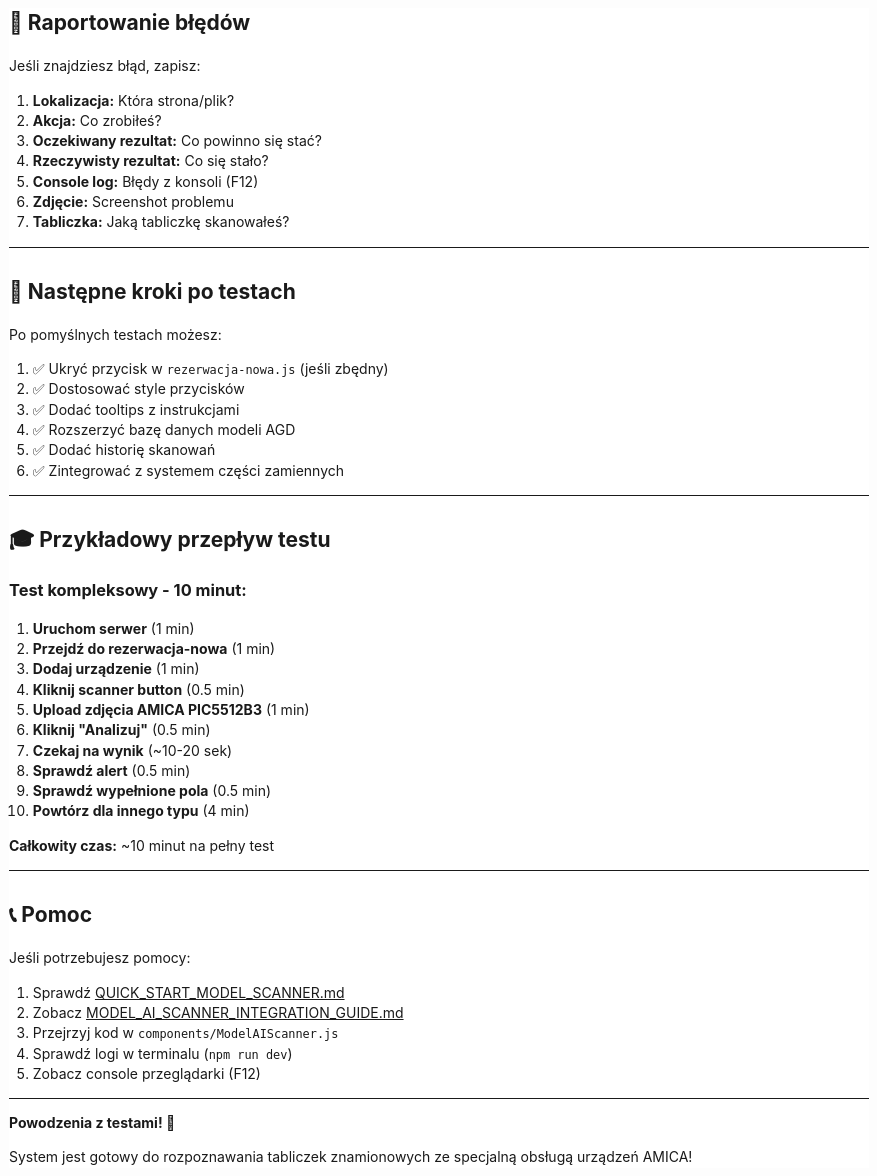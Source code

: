 
## 📝 Raportowanie błędów

Jeśli znajdziesz błąd, zapisz:

1. **Lokalizacja:** Która strona/plik?
2. **Akcja:** Co zrobiłeś?
3. **Oczekiwany rezultat:** Co powinno się stać?
4. **Rzeczywisty rezultat:** Co się stało?
5. **Console log:** Błędy z konsoli (F12)
6. **Zdjęcie:** Screenshot problemu
7. **Tabliczka:** Jaką tabliczkę skanowałeś?

---

## 🚀 Następne kroki po testach

Po pomyślnych testach możesz:

1. ✅ Ukryć przycisk w `rezerwacja-nowa.js` (jeśli zbędny)
2. ✅ Dostosować style przycisków
3. ✅ Dodać tooltips z instrukcjami
4. ✅ Rozszerzyć bazę danych modeli AGD
5. ✅ Dodać historię skanowań
6. ✅ Zintegrować z systemem części zamiennych

---

## 🎓 Przykładowy przepływ testu

### **Test kompleksowy - 10 minut:**

1. **Uruchom serwer** (1 min)
2. **Przejdź do rezerwacja-nowa** (1 min)
3. **Dodaj urządzenie** (1 min)
4. **Kliknij scanner button** (0.5 min)
5. **Upload zdjęcia AMICA PIC5512B3** (1 min)
6. **Kliknij "Analizuj"** (0.5 min)
7. **Czekaj na wynik** (~10-20 sek)
8. **Sprawdź alert** (0.5 min)
9. **Sprawdź wypełnione pola** (0.5 min)
10. **Powtórz dla innego typu** (4 min)

**Całkowity czas:** ~10 minut na pełny test

---

## 📞 Pomoc

Jeśli potrzebujesz pomocy:

1. Sprawdź [QUICK_START_MODEL_SCANNER.md](./QUICK_START_MODEL_SCANNER.md)
2. Zobacz [MODEL_AI_SCANNER_INTEGRATION_GUIDE.md](./MODEL_AI_SCANNER_INTEGRATION_GUIDE.md)
3. Przejrzyj kod w `components/ModelAIScanner.js`
4. Sprawdź logi w terminalu (`npm run dev`)
5. Zobacz console przeglądarki (F12)

---

**Powodzenia z testami! 🎉**

System jest gotowy do rozpoznawania tabliczek znamionowych ze specjalną obsługą urządzeń AMICA!
